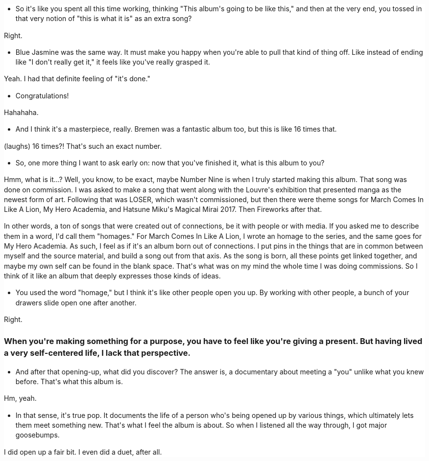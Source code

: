 - <r>So it's like you spent all this time working, thinking "This album's going to be like this," and then at the very end, you tossed in that very notion of "this is what it is" as an extra song?</r>

Right.

- <r>Blue Jasmine was the same way. It must make you happy when you're able to pull that kind of thing off. Like instead of ending like "I don't really get it," it feels like you've really grasped it.</r>

Yeah. I had that definite feeling of "it's done."

- <r>Congratulations!</r>

Hahahaha.

- <r>And I think it's a masterpiece, really. Bremen was a fantastic album too, but this is like 16 times that.</r>

(laughs) 16 times?! That's such an exact number.

- <r>So, one more thing I want to ask early on: now that you've finished it, what is this album to you?</r>

Hmm, what is it...? Well, you know, to be exact, maybe Number Nine is when I truly started making this album. That song was done on commission. I was asked to make a song that went along with the Louvre's exhibition that presented manga as the newest form of art. Following that was LOSER, which wasn't commissioned, but then there were theme songs for March Comes In Like A Lion, My Hero Academia, and Hatsune Miku's Magical Mirai 2017. Then Fireworks after that.

In other words, a ton of songs that were created out of connections, be it with people or with media. If you asked me to describe them in a word, I'd call them "homages." For March Comes In Like A Lion, I wrote an homage to the series, and the same goes for My Hero Academia. As such, I feel as if it's an album born out of connections. I put pins in the things that are in common between myself and the source material, and build a song out from that axis. As the song is born, all these points get linked together, and maybe my own self can be found in the blank space. That's what was on my mind the whole time I was doing commissions. So I think of it like an album that deeply expresses those kinds of ideas.

- <r>You used the word "homage," but I think it's like other people open you up. By working with other people, a bunch of your drawers slide open one after another.</r>

Right.

### When you're making something for a purpose, you have to feel like you're giving a present. But having lived a very self-centered life, I lack that perspective.

- <r>And after that opening-up, what did you discover? The answer is, a documentary about meeting a "you" unlike what you knew before. That's what this album is.</r>

Hm, yeah.

- <r>In that sense, it's true pop. It documents the life of a person who's being opened up by various things, which ultimately lets them meet something new. That's what I feel the album is about. So when I listened all the way through, I got major goosebumps.</r>

I did open up a fair bit. I even did a duet, after all.
